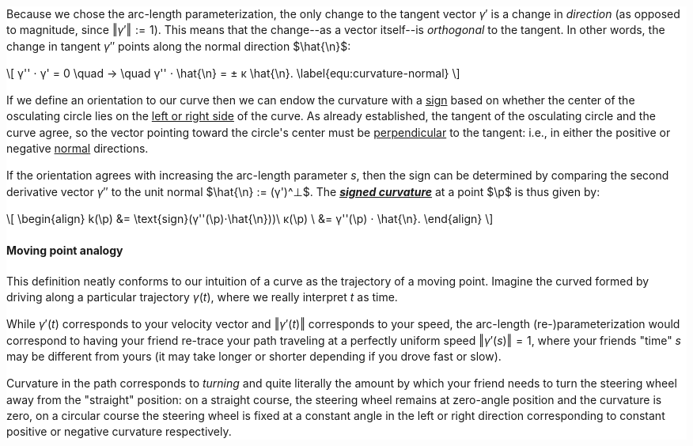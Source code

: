 Because we chose the arc-length parameterization, the only change to the
tangent vector $γ'$ is a change in _direction_ (as opposed to magnitude, since
$‖γ'‖ := 1$). This means that the change--as a vector itself--is
_orthogonal_ to the tangent. In other words, the change in tangent $γ''$ points
along the normal direction $\hat{\n}$:

\\[
γ'' ⋅ γ' = 0 \quad → \quad γ'' ⋅ \hat{\n} = ± κ \hat{\n}.
\label{equ:curvature-normal}
\\]

If we define an orientation to our curve  then we can endow the curvature with
a [sign](https://en.wikipedia.org/wiki/Sign_(mathematics)) based on whether the
center of the osculating circle lies on the [left or right
side](https://en.wikipedia.org/wiki/Right-hand_rule) of the curve. As already
established, the tangent of the osculating circle and the curve agree, so the
vector pointing toward the circle's center must be
[perpendicular](https://en.wikipedia.org/wiki/Perpendicular) to the tangent:
i.e., in either the positive or negative
[normal](https://en.wikipedia.org/wiki/Normal_(geometry)) directions. 

If the orientation agrees with increasing the arc-length parameter $s$, then the sign can
be 
determined by comparing the second derivative vector $γ''$ to the unit normal
$\hat{\n} :=
(γ')^⊥$. The [_**signed
curvature**_](https://en.wikipedia.org/wiki/Curvature#Signed_curvature) at a point $\p$ is thus given by:

\\[
\begin{align}
k(\p) &= \text{sign}(γ''(\p)⋅\hat{\n}))\ κ(\p)  \\
      &= γ''(\p) ⋅ \hat{\n}.
\end{align}
\\]

#### Moving point analogy

This definition neatly conforms to our intuition of a curve as the trajectory
of a moving point. Imagine the curved formed by driving along a particular
trajectory $γ(t)$, where we really interpret $t$ as time.

While $γ'(t)$ corresponds to your velocity vector and $‖γ'(t)‖$ corresponds to
your speed, the arc-length (re-)parameterization would correspond to having
your friend re-trace your path traveling at a perfectly uniform speed $‖γ'(s)‖
= 1$, where your friends "time" $s$ may be different from yours (it may take
longer or shorter depending if you drove fast or slow).

Curvature in the path corresponds to _turning_ and quite literally the amount
by which your friend needs to turn the steering wheel away from the "straight"
position: on a straight course, the steering wheel remains at zero-angle
position and the curvature is zero, on a circular course the steering wheel is
fixed at a constant angle in the left or right direction corresponding to
constant positive or negative curvature respectively.
